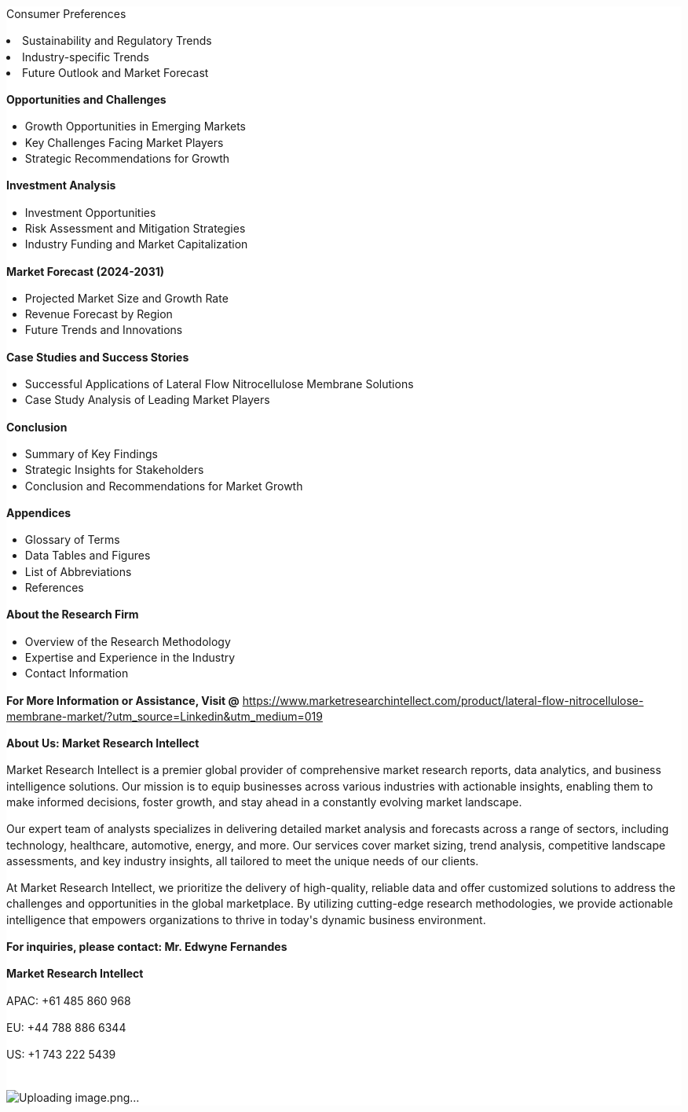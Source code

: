 Consumer Preferences</li><li>Sustainability and Regulatory Trends</li><li>Industry-specific Trends</li><li>Future Outlook and Market Forecast</li></ul><p><strong>Opportunities and Challenges</strong></p><ul><li>Growth Opportunities in Emerging Markets</li><li>Key Challenges Facing Market Players</li><li>Strategic Recommendations for Growth</li></ul><p><strong>Investment Analysis</strong></p><ul><li>Investment Opportunities</li><li>Risk Assessment and Mitigation Strategies</li><li>Industry Funding and Market Capitalization</li></ul><p><strong>Market Forecast (2024-2031)</strong></p><ul><li>Projected Market Size and Growth Rate</li><li>Revenue Forecast by Region</li><li>Future Trends and Innovations</li></ul><p><strong>Case Studies and Success Stories</strong></p><ul><li>Successful Applications of Lateral Flow Nitrocellulose Membrane Solutions</li><li>Case Study Analysis of Leading Market Players</li></ul><p><strong>Conclusion</strong></p><ul><li>Summary of Key Findings</li><li>Strategic Insights for Stakeholders</li><li>Conclusion and Recommendations for Market Growth</li></ul><p><strong>Appendices</strong></p><ul><li>Glossary of Terms</li><li>Data Tables and Figures</li><li>List of Abbreviations</li><li>References</li></ul><p><strong>About the Research Firm</strong></p><ul><li>Overview of the Research Methodology</li><li>Expertise and Experience in the Industry</li><li>Contact Information</li></ul></div><div class="article-main__content" data-test-id="publishing-text-block"><p><span class="font-[700]"><strong>For More Information or Assistance, Visit @</strong>&nbsp;<a href="https://www.marketresearchintellect.com/product/lateral-flow-nitrocellulose-membrane-market/?utm_source=Linkedin&utm_medium=019">https://www.marketresearchintellect.com/product/lateral-flow-nitrocellulose-membrane-market/?utm_source=Linkedin&utm_medium=019</a></span></p><p><strong>About Us: Market Research Intellect</strong></p><p>Market Research Intellect is a premier global provider of comprehensive market research reports, data analytics, and business intelligence solutions. Our mission is to equip businesses across various industries with actionable insights, enabling them to make informed decisions, foster growth, and stay ahead in a constantly evolving market landscape.</p><p>Our expert team of analysts specializes in delivering detailed market analysis and forecasts across a range of sectors, including technology, healthcare, automotive, energy, and more. Our services cover market sizing, trend analysis, competitive landscape assessments, and key industry insights, all tailored to meet the unique needs of our clients.</p><p>At Market Research Intellect, we prioritize the delivery of high-quality, reliable data and offer customized solutions to address the challenges and opportunities in the global marketplace. By utilizing cutting-edge research methodologies, we provide actionable intelligence that empowers organizations to thrive in today's dynamic business environment.</p><p><strong>For inquiries, please contact: Mr. Edwyne Fernandes</strong></p><p><strong>Market Research Intellect</strong></p><p>APAC: +61 485 860 968</p><p>EU: +44 788 886 6344</p><p>US: +1 743 222 5439</p></div><div class="article-main__content" data-test-id="publishing-text-block">&nbsp;</div>
![Uploading image.png…]()
